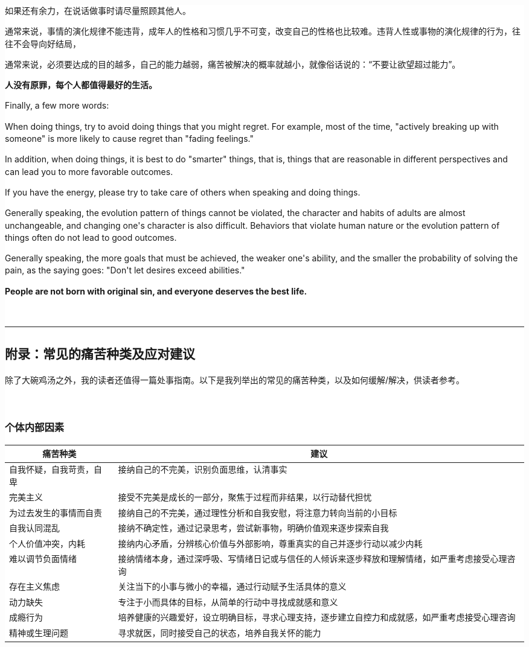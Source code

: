如果还有余力，在说话做事时请尽量照顾其他人。

通常来说，事情的演化规律不能违背，成年人的性格和习惯几乎不可变，改变自己的性格也比较难。违背人性或事物的演化规律的行为，往往不会导向好结局，

通常来说，必须要达成的目的越多，自己的能力越弱，痛苦被解决的概率就越小，就像俗话说的：“不要让欲望超过能力”。

**人没有原罪，每个人都值得最好的生活。**

Finally, a few more words:

When doing things, try to avoid doing things that you might regret. For example, most of the time, "actively breaking up with someone" is more likely to cause regret than "fading feelings."

In addition, when doing things, it is best to do "smarter" things, that is, things that are reasonable in different perspectives and can lead you to more favorable outcomes.

If you have the energy, please try to take care of others when speaking and doing things.

Generally speaking, the evolution pattern of things cannot be violated, the character and habits of adults are almost unchangeable, and changing one's character is also difficult. Behaviors that violate human nature or the evolution pattern of things often do not lead to good outcomes.

Generally speaking, the more goals that must be achieved, the weaker one's ability, and the smaller the probability of solving the pain, as the saying goes: "Don't let desires exceed abilities."

**People are not born with original sin, and everyone deserves the best life.**

<br>

---

## 附录：常见的痛苦种类及应对建议

除了大碗鸡汤之外，我的读者还值得一篇处事指南。以下是我列举出的常见的痛苦种类，以及如何缓解/解决，供读者参考。

<br>

### 个体内部因素
   
| 痛苦种类 | 建议 | 
|--------|------------------| 
| 自我怀疑，自我苛责，自卑 | 接纳自己的不完美，识别负面思维，认清事实 | 
| 完美主义 | 接受不完美是成长的一部分，聚焦于过程而非结果，以行动替代担忧 | 
| 为过去发生的事情而自责 | 接纳自己的不完美，通过理性分析和自我安慰，将注意力转向当前的小目标 | 
| 自我认同混乱 | 接纳不确定性，通过记录思考，尝试新事物，明确价值观来逐步探索自我 | 
| 个人价值冲突，内耗 | 接纳内心矛盾，分辨核心价值与外部影响，尊重真实的自己并逐步行动以减少内耗 |
| 难以调节负面情绪 | 接纳情绪本身，通过深呼吸、写情绪日记或与信任的人倾诉来逐步释放和理解情绪，如严重考虑接受心理咨询 | 
| 存在主义焦虑 | 关注当下的小事与微小的幸福，通过行动赋予生活具体的意义 | 
| 动力缺失 | 专注于小而具体的目标，从简单的行动中寻找成就感和意义 | 
| 成瘾行为 | 培养健康的兴趣爱好，设立明确目标，寻求心理支持，逐步建立自控力和成就感，如严重考虑接受心理咨询 | 
| 精神或生理问题 | 寻求就医，同时接受自己的状态，培养自我关怀的能力 | 

